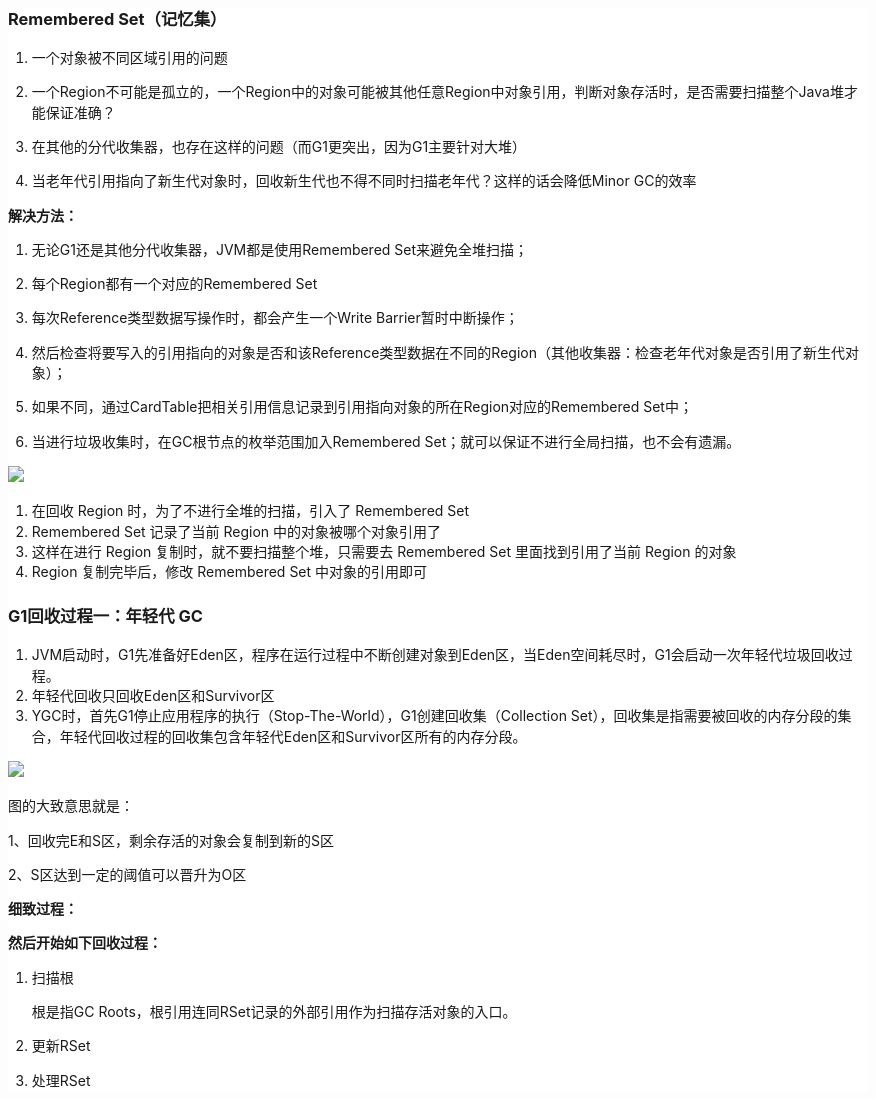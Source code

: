 

### Remembered Set（记忆集）

1.  一个对象被不同区域引用的问题
  
2.  一个Region不可能是孤立的，一个Region中的对象可能被其他任意Region中对象引用，判断对象存活时，是否需要扫描整个Java堆才能保证准确？
  
3.  在其他的分代收集器，也存在这样的问题（而G1更突出，因为G1主要针对大堆）
  
4.  当老年代引用指向了新生代对象时，回收新生代也不得不同时扫描老年代？这样的话会降低Minor GC的效率


**解决方法：**

1.  无论G1还是其他分代收集器，JVM都是使用Remembered Set来避免全堆扫描；
  
2.  每个Region都有一个对应的Remembered Set
  
3.  每次Reference类型数据写操作时，都会产生一个Write Barrier暂时中断操作；
  
4.  然后检查将要写入的引用指向的对象是否和该Reference类型数据在不同的Region（其他收集器：检查老年代对象是否引用了新生代对象）；
  
5.  如果不同，通过CardTable把相关引用信息记录到引用指向对象的所在Region对应的Remembered Set中；
  
6.  当进行垃圾收集时，在GC根节点的枚举范围加入Remembered Set；就可以保证不进行全局扫描，也不会有遗漏。




<img src="https://npm.elemecdn.com/youthlql@1.0.8/JVM/chapter_012/0021.png">

1.  在回收 Region 时，为了不进行全堆的扫描，引入了 Remembered Set
2.  Remembered Set 记录了当前 Region 中的对象被哪个对象引用了
3.  这样在进行 Region 复制时，就不要扫描整个堆，只需要去 Remembered Set 里面找到引用了当前 Region 的对象
4.  Region 复制完毕后，修改 Remembered Set 中对象的引用即可



### G1回收过程一：年轻代 GC

1.  JVM启动时，G1先准备好Eden区，程序在运行过程中不断创建对象到Eden区，当Eden空间耗尽时，G1会启动一次年轻代垃圾回收过程。
2.  年轻代回收只回收Eden区和Survivor区
3.  YGC时，首先G1停止应用程序的执行（Stop-The-World），G1创建回收集（Collection Set），回收集是指需要被回收的内存分段的集合，年轻代回收过程的回收集包含年轻代Eden区和Survivor区所有的内存分段。

<img src="https://npm.elemecdn.com/youthlql@1.0.8/JVM/chapter_012/0022.png">

图的大致意思就是：

1、回收完E和S区，剩余存活的对象会复制到新的S区

2、S区达到一定的阈值可以晋升为O区



**细致过程：**

**然后开始如下回收过程：**

1. 扫描根

    根是指GC Roots，根引用连同RSet记录的外部引用作为扫描存活对象的入口。
2. 更新RSet
3. 处理RSet
